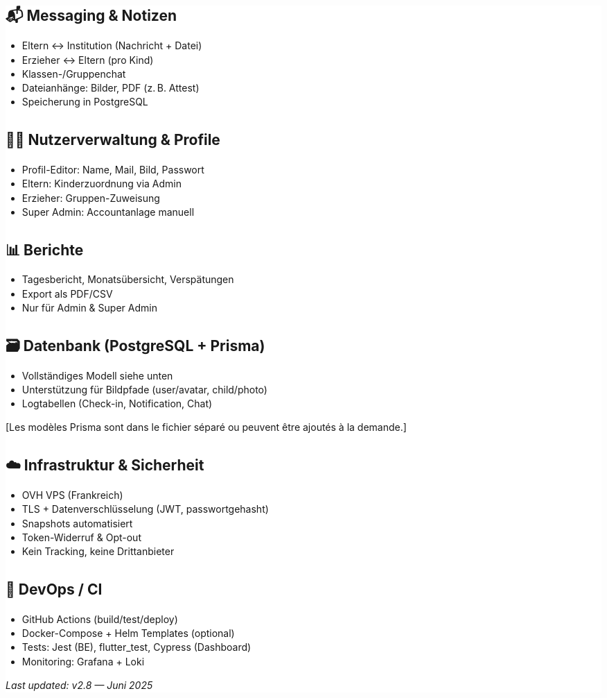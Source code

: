 ## 📬 Messaging & Notizen
- Eltern ↔ Institution (Nachricht + Datei)
- Erzieher ↔ Eltern (pro Kind)
- Klassen-/Gruppenchat
- Dateianhänge: Bilder, PDF (z. B. Attest)
- Speicherung in PostgreSQL

## 🧑‍🎓 Nutzerverwaltung & Profile
- Profil-Editor: Name, Mail, Bild, Passwort
- Eltern: Kinderzuordnung via Admin
- Erzieher: Gruppen-Zuweisung
- Super Admin: Accountanlage manuell

## 📊 Berichte
- Tagesbericht, Monatsübersicht, Verspätungen
- Export als PDF/CSV
- Nur für Admin & Super Admin

## 🗃️ Datenbank (PostgreSQL + Prisma)
- Vollständiges Modell siehe unten
- Unterstützung für Bildpfade (user/avatar, child/photo)
- Logtabellen (Check-in, Notification, Chat)

[Les modèles Prisma sont dans le fichier séparé ou peuvent être ajoutés à la demande.]

## ☁️ Infrastruktur & Sicherheit
- OVH VPS (Frankreich)
- TLS + Datenverschlüsselung (JWT, passwortgehasht)
- Snapshots automatisiert
- Token-Widerruf & Opt-out
- Kein Tracking, keine Drittanbieter

## 🧪 DevOps / CI
- GitHub Actions (build/test/deploy)
- Docker-Compose + Helm Templates (optional)
- Tests: Jest (BE), flutter_test, Cypress (Dashboard)
- Monitoring: Grafana + Loki

_Last updated: v2.8 — Juni 2025_